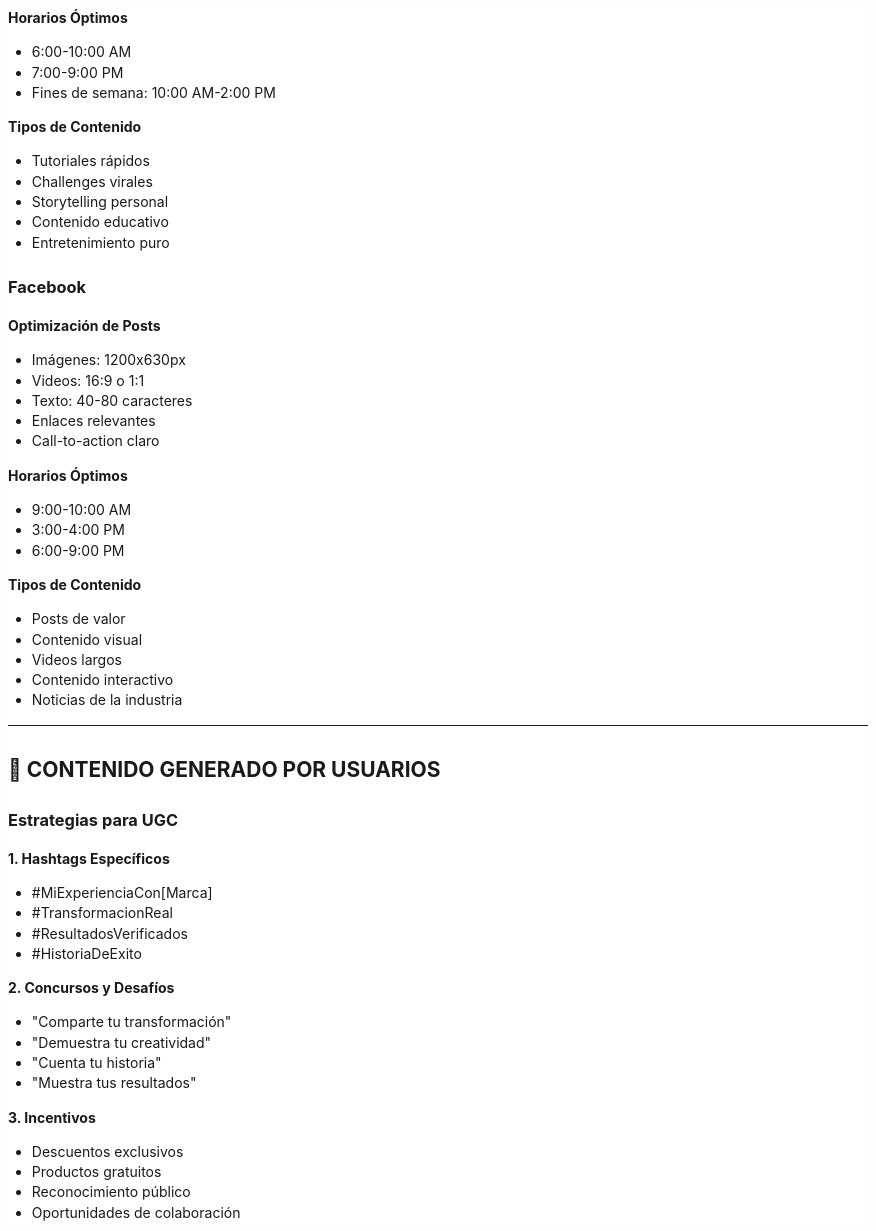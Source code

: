**Horarios Óptimos**
- 6:00-10:00 AM
- 7:00-9:00 PM
- Fines de semana: 10:00 AM-2:00 PM

**Tipos de Contenido**
- Tutoriales rápidos
- Challenges virales
- Storytelling personal
- Contenido educativo
- Entretenimiento puro

### Facebook

**Optimización de Posts**
- Imágenes: 1200x630px
- Videos: 16:9 o 1:1
- Texto: 40-80 caracteres
- Enlaces relevantes
- Call-to-action claro

**Horarios Óptimos**
- 9:00-10:00 AM
- 3:00-4:00 PM
- 6:00-9:00 PM

**Tipos de Contenido**
- Posts de valor
- Contenido visual
- Videos largos
- Contenido interactivo
- Noticias de la industria

---

## 👥 CONTENIDO GENERADO POR USUARIOS

### Estrategias para UGC

**1. Hashtags Específicos**
- #MiExperienciaCon[Marca]
- #TransformacionReal
- #ResultadosVerificados
- #HistoriaDeExito

**2. Concursos y Desafíos**
- "Comparte tu transformación"
- "Demuestra tu creatividad"
- "Cuenta tu historia"
- "Muestra tus resultados"

**3. Incentivos**
- Descuentos exclusivos
- Productos gratuitos
- Reconocimiento público
- Oportunidades de colaboración
